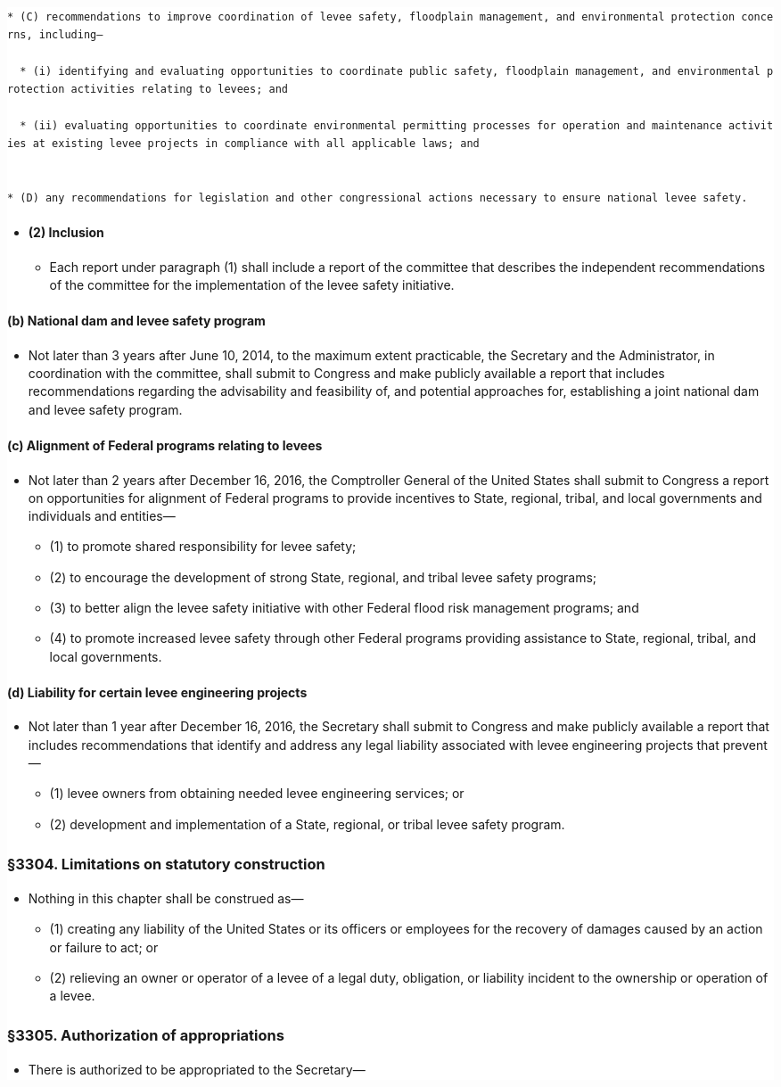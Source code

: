     * (C) recommendations to improve coordination of levee safety, floodplain management, and environmental protection concerns, including—

      * (i) identifying and evaluating opportunities to coordinate public safety, floodplain management, and environmental protection activities relating to levees; and

      * (ii) evaluating opportunities to coordinate environmental permitting processes for operation and maintenance activities at existing levee projects in compliance with all applicable laws; and


    * (D) any recommendations for legislation and other congressional actions necessary to ensure national levee safety.

* #### (2) Inclusion
  * Each report under paragraph (1) shall include a report of the committee that describes the independent recommendations of the committee for the implementation of the levee safety initiative.

#### (b) National dam and levee safety program
* Not later than 3 years after June 10, 2014, to the maximum extent practicable, the Secretary and the Administrator, in coordination with the committee, shall submit to Congress and make publicly available a report that includes recommendations regarding the advisability and feasibility of, and potential approaches for, establishing a joint national dam and levee safety program.

#### (c) Alignment of Federal programs relating to levees
* Not later than 2 years after December 16, 2016, the Comptroller General of the United States shall submit to Congress a report on opportunities for alignment of Federal programs to provide incentives to State, regional, tribal, and local governments and individuals and entities—

  * (1) to promote shared responsibility for levee safety;

  * (2) to encourage the development of strong State, regional, and tribal levee safety programs;

  * (3) to better align the levee safety initiative with other Federal flood risk management programs; and

  * (4) to promote increased levee safety through other Federal programs providing assistance to State, regional, tribal, and local governments.

#### (d) Liability for certain levee engineering projects
* Not later than 1 year after December 16, 2016, the Secretary shall submit to Congress and make publicly available a report that includes recommendations that identify and address any legal liability associated with levee engineering projects that prevent—

  * (1) levee owners from obtaining needed levee engineering services; or

  * (2) development and implementation of a State, regional, or tribal levee safety program.

### §3304. Limitations on statutory construction
* Nothing in this chapter shall be construed as—

  * (1) creating any liability of the United States or its officers or employees for the recovery of damages caused by an action or failure to act; or

  * (2) relieving an owner or operator of a levee of a legal duty, obligation, or liability incident to the ownership or operation of a levee.

### §3305. Authorization of appropriations
* There is authorized to be appropriated to the Secretary—
